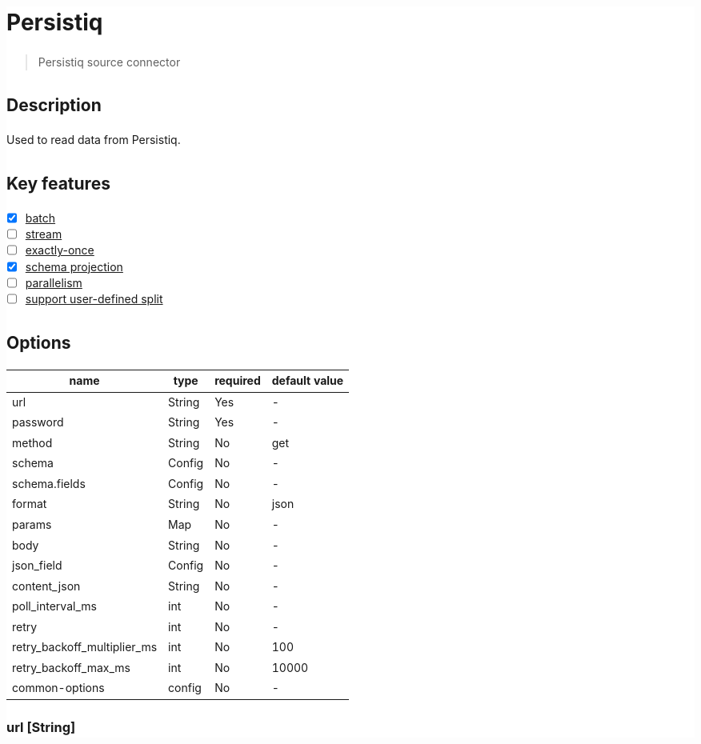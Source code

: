 # Persistiq

> Persistiq source connector

## Description

Used to read data from Persistiq.

## Key features

- [x] [batch](../../concept/connector-v2-features.md)
- [ ] [stream](../../concept/connector-v2-features.md)
- [ ] [exactly-once](../../concept/connector-v2-features.md)
- [x] [schema projection](../../concept/connector-v2-features.md)
- [ ] [parallelism](../../concept/connector-v2-features.md)
- [ ] [support user-defined split](../../concept/connector-v2-features.md)

## Options

|            name             |  type  | required | default value |
|-----------------------------|--------|----------|---------------|
| url                         | String | Yes      | -             |
| password                    | String | Yes      | -             |
| method                      | String | No       | get           |
| schema                      | Config | No       | -             |
| schema.fields               | Config | No       | -             |
| format                      | String | No       | json          |
| params                      | Map    | No       | -             |
| body                        | String | No       | -             |
| json_field                  | Config | No       | -             |
| content_json                | String | No       | -             |
| poll_interval_ms            | int    | No       | -             |
| retry                       | int    | No       | -             |
| retry_backoff_multiplier_ms | int    | No       | 100           |
| retry_backoff_max_ms        | int    | No       | 10000         |
| common-options              | config | No       | -             |

### url [String]
